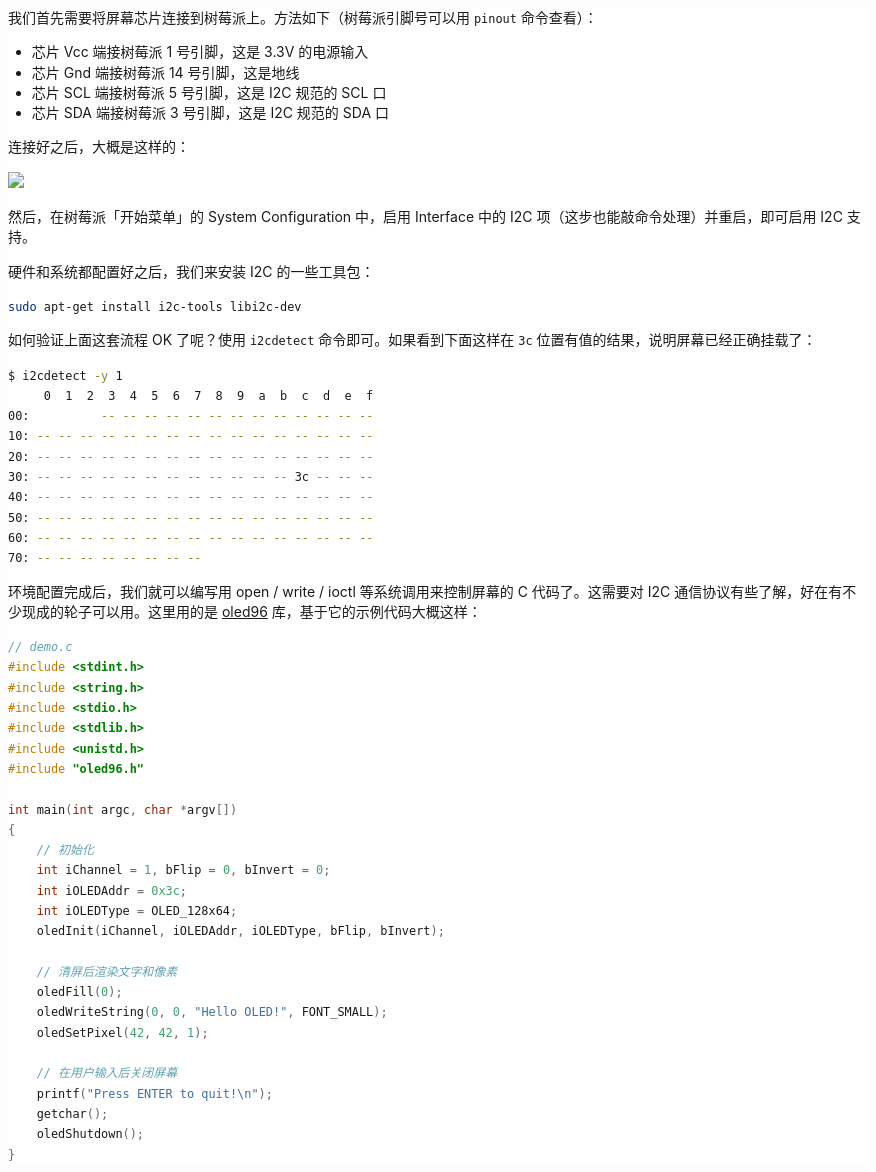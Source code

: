 我们首先需要将屏幕芯片连接到树莓派上。方法如下（树莓派引脚号可以用 `pinout` 命令查看）：

* 芯片 Vcc 端接树莓派 1 号引脚，这是 3.3V 的电源输入
* 芯片 Gnd 端接树莓派 14 号引脚，这是地线
* 芯片 SCL 端接树莓派 5 号引脚，这是 I2C 规范的 SCL 口
* 芯片 SDA 端接树莓派 3 号引脚，这是 I2C 规范的 SDA 口

连接好之后，大概是这样的：

![](https://ewind.us/images/react-ssd1306/pi-with-oled.jpg)

然后，在树莓派「开始菜单」的 System Configuration 中，启用 Interface 中的 I2C 项（这步也能敲命令处理）并重启，即可启用 I2C 支持。

硬件和系统都配置好之后，我们来安装 I2C 的一些工具包：

``` bash
sudo apt-get install i2c-tools libi2c-dev
```

如何验证上面这套流程 OK 了呢？使用 `i2cdetect` 命令即可。如果看到下面这样在 `3c` 位置有值的结果，说明屏幕已经正确挂载了：

``` bash
$ i2cdetect -y 1
     0  1  2  3  4  5  6  7  8  9  a  b  c  d  e  f
00:          -- -- -- -- -- -- -- -- -- -- -- -- --
10: -- -- -- -- -- -- -- -- -- -- -- -- -- -- -- --
20: -- -- -- -- -- -- -- -- -- -- -- -- -- -- -- --
30: -- -- -- -- -- -- -- -- -- -- -- -- 3c -- -- --
40: -- -- -- -- -- -- -- -- -- -- -- -- -- -- -- --
50: -- -- -- -- -- -- -- -- -- -- -- -- -- -- -- --
60: -- -- -- -- -- -- -- -- -- -- -- -- -- -- -- --
70: -- -- -- -- -- -- -- --   
```

环境配置完成后，我们就可以编写用 open / write / ioctl 等系统调用来控制屏幕的 C 代码了。这需要对 I2C 通信协议有些了解，好在有不少现成的轮子可以用。这里用的是 [oled96](https://github.com/bitbank2/oled_96) 库，基于它的示例代码大概这样：

``` c
// demo.c
#include <stdint.h>
#include <string.h>
#include <stdio.h>
#include <stdlib.h>
#include <unistd.h>
#include "oled96.h"

int main(int argc, char *argv[])
{
    // 初始化
    int iChannel = 1, bFlip = 0, bInvert = 0;
    int iOLEDAddr = 0x3c;
    int iOLEDType = OLED_128x64;
    oledInit(iChannel, iOLEDAddr, iOLEDType, bFlip, bInvert);

    // 清屏后渲染文字和像素
    oledFill(0);
    oledWriteString(0, 0, "Hello OLED!", FONT_SMALL);
    oledSetPixel(42, 42, 1);

    // 在用户输入后关闭屏幕
    printf("Press ENTER to quit!\n");
    getchar();
    oledShutdown();
}
```
